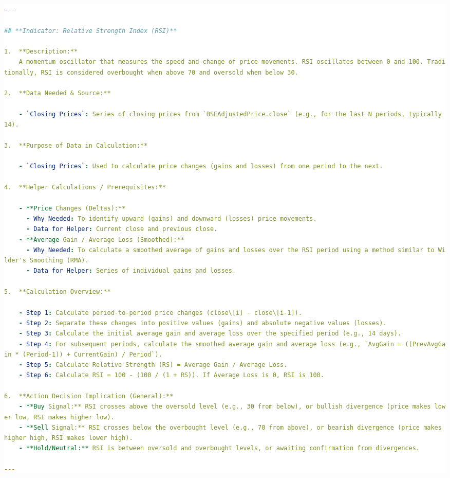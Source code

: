 ```yaml
---

## **Indicator: Relative Strength Index (RSI)**

1.  **Description:**
    A momentum oscillator that measures the speed and change of price movements. RSI oscillates between 0 and 100. Traditionally, RSI is considered overbought when above 70 and oversold when below 30.

2.  **Data Needed & Source:**

    - `Closing Prices`: Series of closing prices from `BSEAdjustedPrice.close` (e.g., for the last N periods, typically 14).

3.  **Purpose of Data in Calculation:**

    - `Closing Prices`: Used to calculate price changes (gains and losses) from one period to the next.

4.  **Helper Calculations / Prerequisites:**

    - **Price Changes (Deltas):**
      - Why Needed: To identify upward (gains) and downward (losses) price movements.
      - Data for Helper: Current close and previous close.
    - **Average Gain / Average Loss (Smoothed):**
      - Why Needed: To calculate a smoothed average of gains and losses over the RSI period using a method similar to Wilder's Smoothing (RMA).
      - Data for Helper: Series of individual gains and losses.

5.  **Calculation Overview:**

    - Step 1: Calculate period-to-period price changes (close\[i] - close\[i-1]).
    - Step 2: Separate these changes into positive values (gains) and absolute negative values (losses).
    - Step 3: Calculate the initial average gain and average loss over the specified period (e.g., 14 days).
    - Step 4: For subsequent periods, calculate the smoothed average gain and average loss (e.g., `AvgGain = ((PrevAvgGain * (Period-1)) + CurrentGain) / Period`).
    - Step 5: Calculate Relative Strength (RS) = Average Gain / Average Loss.
    - Step 6: Calculate RSI = 100 - (100 / (1 + RS)). If Average Loss is 0, RSI is 100.

6.  **Action Decision Implication (General):**
    - **Buy Signal:** RSI crosses above the oversold level (e.g., 30 from below), or bullish divergence (price makes lower low, RSI makes higher low).
    - **Sell Signal:** RSI crosses below the overbought level (e.g., 70 from above), or bearish divergence (price makes higher high, RSI makes lower high).
    - **Hold/Neutral:** RSI is between oversold and overbought levels, or awaiting confirmation from divergences.

---
```
